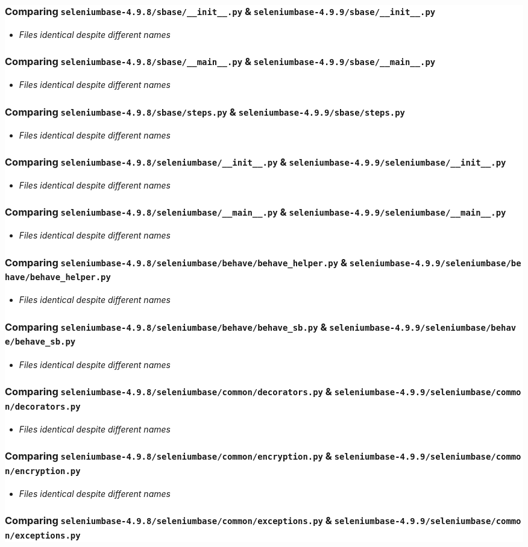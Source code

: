 ### Comparing `seleniumbase-4.9.8/sbase/__init__.py` & `seleniumbase-4.9.9/sbase/__init__.py`

 * *Files identical despite different names*

### Comparing `seleniumbase-4.9.8/sbase/__main__.py` & `seleniumbase-4.9.9/sbase/__main__.py`

 * *Files identical despite different names*

### Comparing `seleniumbase-4.9.8/sbase/steps.py` & `seleniumbase-4.9.9/sbase/steps.py`

 * *Files identical despite different names*

### Comparing `seleniumbase-4.9.8/seleniumbase/__init__.py` & `seleniumbase-4.9.9/seleniumbase/__init__.py`

 * *Files identical despite different names*

### Comparing `seleniumbase-4.9.8/seleniumbase/__main__.py` & `seleniumbase-4.9.9/seleniumbase/__main__.py`

 * *Files identical despite different names*

### Comparing `seleniumbase-4.9.8/seleniumbase/behave/behave_helper.py` & `seleniumbase-4.9.9/seleniumbase/behave/behave_helper.py`

 * *Files identical despite different names*

### Comparing `seleniumbase-4.9.8/seleniumbase/behave/behave_sb.py` & `seleniumbase-4.9.9/seleniumbase/behave/behave_sb.py`

 * *Files identical despite different names*

### Comparing `seleniumbase-4.9.8/seleniumbase/common/decorators.py` & `seleniumbase-4.9.9/seleniumbase/common/decorators.py`

 * *Files identical despite different names*

### Comparing `seleniumbase-4.9.8/seleniumbase/common/encryption.py` & `seleniumbase-4.9.9/seleniumbase/common/encryption.py`

 * *Files identical despite different names*

### Comparing `seleniumbase-4.9.8/seleniumbase/common/exceptions.py` & `seleniumbase-4.9.9/seleniumbase/common/exceptions.py`
